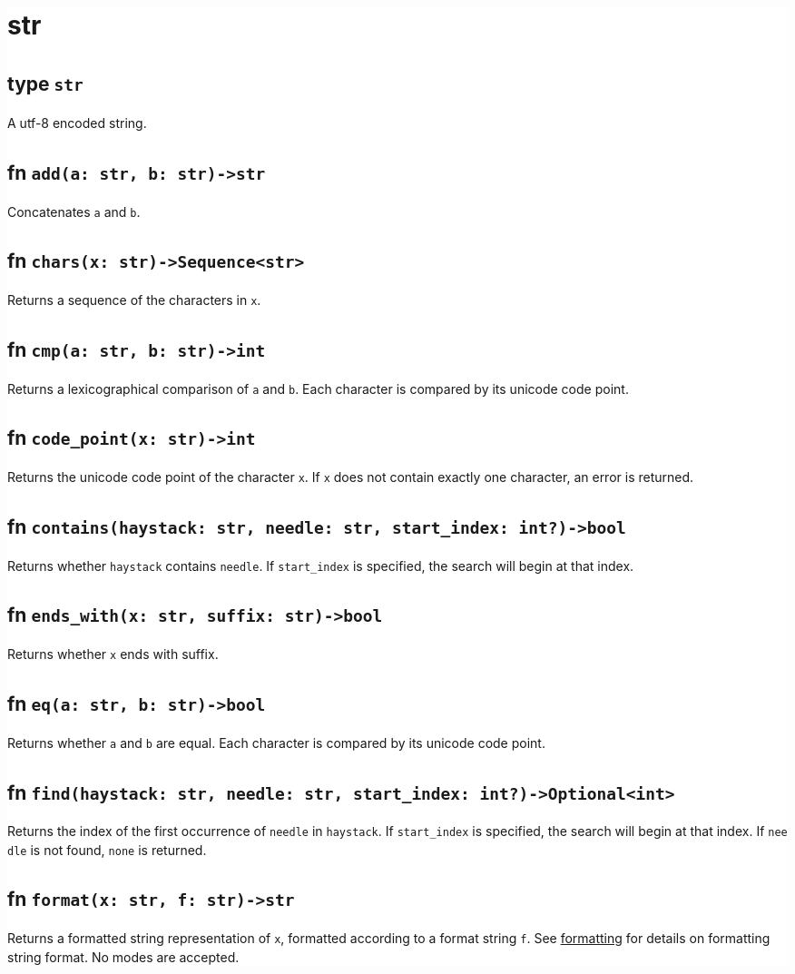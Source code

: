 # str

## type `str`

A utf-8 encoded string.

## fn `add(a: str, b: str)->str`

Concatenates `a` and `b`.

## fn `chars(x: str)->Sequence<str>`

Returns a sequence of the characters in `x`.

## fn `cmp(a: str, b: str)->int`

Returns a lexicographical comparison of `a` and `b`. Each character is compared by its unicode code point.

## fn `code_point(x: str)->int`

Returns the unicode code point of the character `x`. If `x` does not contain exactly one character, an error is returned.

## fn `contains(haystack: str, needle: str, start_index: int?)->bool`

Returns whether `haystack` contains `needle`. If `start_index` is specified, the search will begin at that index.

## fn `ends_with(x: str, suffix: str)->bool`

Returns whether `x` ends with suffix.

## fn `eq(a: str, b: str)->bool`

Returns whether `a` and `b` are equal. Each character is compared by its unicode code point.

## fn `find(haystack: str, needle: str, start_index: int?)->Optional<int>`

Returns the index of the first occurrence of `needle` in `haystack`. If `start_index` is specified, the search will begin at that index. If `needle` is not found, `none` is returned.

## fn `format(x: str, f: str)->str`

Returns a formatted string representation of `x`, formatted according to a format string `f`. See [formatting](../lang/std_conventions.md#formatting) for details on formatting string format. No modes are accepted.
